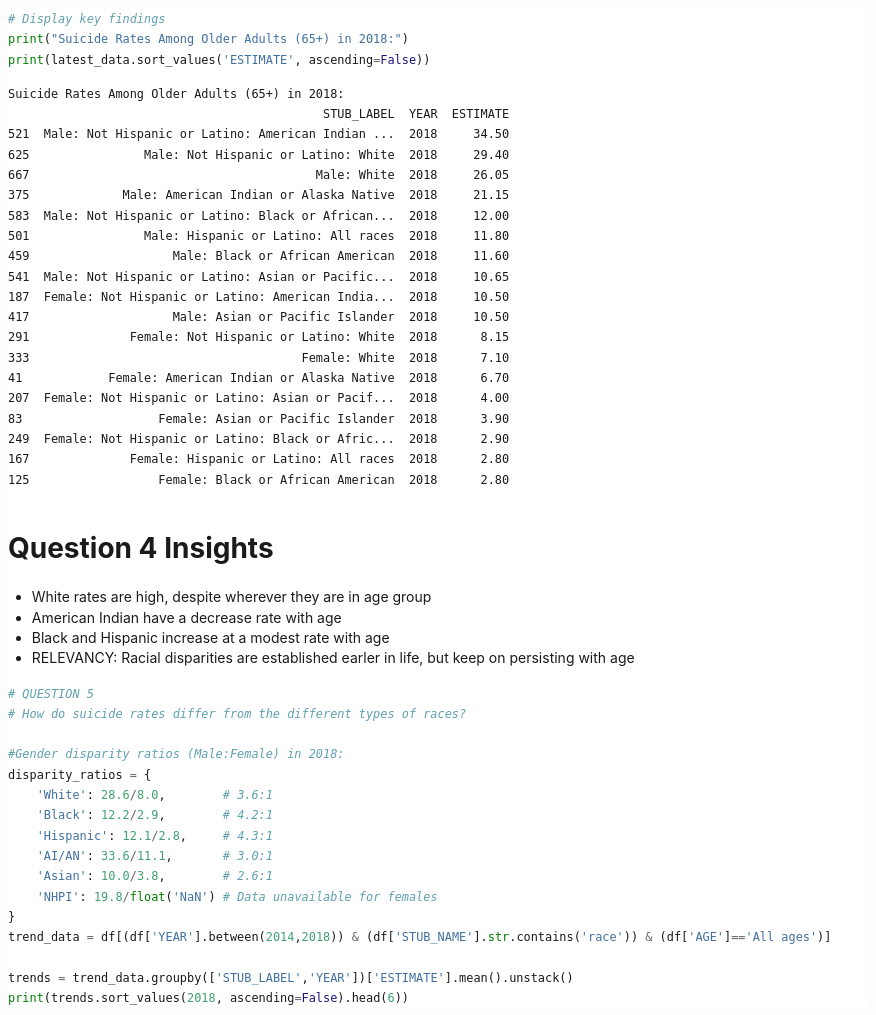 ```python
# Display key findings
print("Suicide Rates Among Older Adults (65+) in 2018:")
print(latest_data.sort_values('ESTIMATE', ascending=False))
```

    Suicide Rates Among Older Adults (65+) in 2018:
                                                STUB_LABEL  YEAR  ESTIMATE
    521  Male: Not Hispanic or Latino: American Indian ...  2018     34.50
    625                Male: Not Hispanic or Latino: White  2018     29.40
    667                                        Male: White  2018     26.05
    375             Male: American Indian or Alaska Native  2018     21.15
    583  Male: Not Hispanic or Latino: Black or African...  2018     12.00
    501                Male: Hispanic or Latino: All races  2018     11.80
    459                    Male: Black or African American  2018     11.60
    541  Male: Not Hispanic or Latino: Asian or Pacific...  2018     10.65
    187  Female: Not Hispanic or Latino: American India...  2018     10.50
    417                    Male: Asian or Pacific Islander  2018     10.50
    291              Female: Not Hispanic or Latino: White  2018      8.15
    333                                      Female: White  2018      7.10
    41            Female: American Indian or Alaska Native  2018      6.70
    207  Female: Not Hispanic or Latino: Asian or Pacif...  2018      4.00
    83                   Female: Asian or Pacific Islander  2018      3.90
    249  Female: Not Hispanic or Latino: Black or Afric...  2018      2.90
    167              Female: Hispanic or Latino: All races  2018      2.80
    125                  Female: Black or African American  2018      2.80


# Question 4 Insights
- White rates are high, despite wherever they are in age group
- American Indian have a decrease rate with age
- Black and Hispanic increase at a modest rate with age
- RELEVANCY: Racial disparities are established earler in life, but keep on persisting with age


```python
# QUESTION 5
# How do suicide rates differ from the different types of races?

#Gender disparity ratios (Male:Female) in 2018:
disparity_ratios = {
    'White': 28.6/8.0,        # 3.6:1
    'Black': 12.2/2.9,        # 4.2:1  
    'Hispanic': 12.1/2.8,     # 4.3:1
    'AI/AN': 33.6/11.1,       # 3.0:1
    'Asian': 10.0/3.8,        # 2.6:1
    'NHPI': 19.8/float('NaN') # Data unavailable for females
}
trend_data = df[(df['YEAR'].between(2014,2018)) & (df['STUB_NAME'].str.contains('race')) & (df['AGE']=='All ages')]

trends = trend_data.groupby(['STUB_LABEL','YEAR'])['ESTIMATE'].mean().unstack()
print(trends.sort_values(2018, ascending=False).head(6))
```
